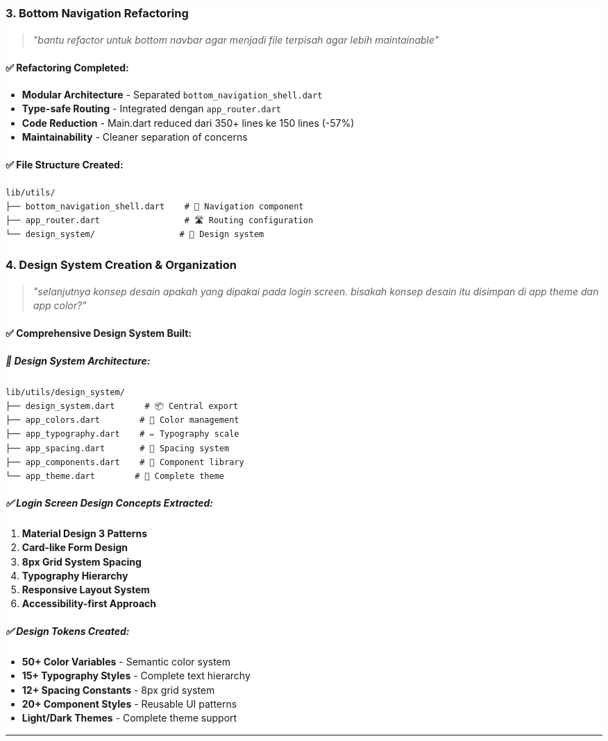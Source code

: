 ### **3. Bottom Navigation Refactoring**

> _"bantu refactor untuk bottom navbar agar menjadi file terpisah agar lebih maintainable"_

#### **✅ Refactoring Completed:**

- **Modular Architecture** - Separated `bottom_navigation_shell.dart`
- **Type-safe Routing** - Integrated dengan `app_router.dart`
- **Code Reduction** - Main.dart reduced dari 350+ lines ke 150 lines (-57%)
- **Maintainability** - Cleaner separation of concerns

#### **✅ File Structure Created:**

```
lib/utils/
├── bottom_navigation_shell.dart    # 🧩 Navigation component
├── app_router.dart                 # 🛣️ Routing configuration
└── design_system/                 # 🎨 Design system
```

### **4. Design System Creation & Organization**

> _"selanjutnya konsep desain apakah yang dipakai pada login screen. bisakah konsep desain itu disimpan di app theme dan app color?"_

#### **✅ Comprehensive Design System Built:**

##### **📁 Design System Architecture:**

```
lib/utils/design_system/
├── design_system.dart      # 📦 Central export
├── app_colors.dart        # 🎨 Color management
├── app_typography.dart    # ✏️ Typography scale
├── app_spacing.dart       # 📐 Spacing system
├── app_components.dart    # 🧩 Component library
└── app_theme.dart        # 🎨 Complete theme
```

##### **✅ Login Screen Design Concepts Extracted:**

1. **Material Design 3 Patterns**
2. **Card-like Form Design**
3. **8px Grid System Spacing**
4. **Typography Hierarchy**
5. **Responsive Layout System**
6. **Accessibility-first Approach**

##### **✅ Design Tokens Created:**

- **50+ Color Variables** - Semantic color system
- **15+ Typography Styles** - Complete text hierarchy
- **12+ Spacing Constants** - 8px grid system
- **20+ Component Styles** - Reusable UI patterns
- **Light/Dark Themes** - Complete theme support

---